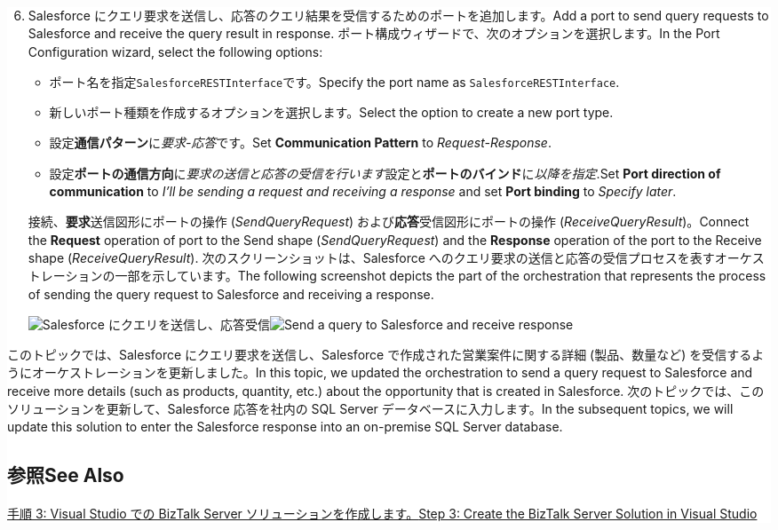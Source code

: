 6.  <span data-ttu-id="ac9df-189">Salesforce にクエリ要求を送信し、応答のクエリ結果を受信するためのポートを追加します。</span><span class="sxs-lookup"><span data-stu-id="ac9df-189">Add a port to send query requests to Salesforce and receive the query result in response.</span></span> <span data-ttu-id="ac9df-190">ポート構成ウィザードで、次のオプションを選択します。</span><span class="sxs-lookup"><span data-stu-id="ac9df-190">In the Port Configuration wizard, select the following options:</span></span>  
  
    -   <span data-ttu-id="ac9df-191">ポート名を指定`SalesforceRESTInterface`です。</span><span class="sxs-lookup"><span data-stu-id="ac9df-191">Specify the port name as `SalesforceRESTInterface`.</span></span>  
  
    -   <span data-ttu-id="ac9df-192">新しいポート種類を作成するオプションを選択します。</span><span class="sxs-lookup"><span data-stu-id="ac9df-192">Select the option to create a new port type.</span></span>  
  
    -   <span data-ttu-id="ac9df-193">設定**通信パターン**に*要求-応答*です。</span><span class="sxs-lookup"><span data-stu-id="ac9df-193">Set **Communication Pattern** to *Request-Response*.</span></span>  
  
    -   <span data-ttu-id="ac9df-194">設定**ポートの通信方向**に*要求の送信と応答の受信を行います*設定と**ポートのバインド**に*以降を指定*.</span><span class="sxs-lookup"><span data-stu-id="ac9df-194">Set **Port direction of communication** to *I’ll be sending a request and receiving a response* and set **Port binding** to *Specify later*.</span></span>  
  
     <span data-ttu-id="ac9df-195">接続、**要求**送信図形にポートの操作 (*SendQueryRequest*) および**応答**受信図形にポートの操作 (*ReceiveQueryResult*)。</span><span class="sxs-lookup"><span data-stu-id="ac9df-195">Connect the **Request** operation of port to the Send shape (*SendQueryRequest*) and the **Response** operation of the port to the Receive shape (*ReceiveQueryResult*).</span></span> <span data-ttu-id="ac9df-196">次のスクリーンショットは、Salesforce へのクエリ要求の送信と応答の受信プロセスを表すオーケストレーションの一部を示しています。</span><span class="sxs-lookup"><span data-stu-id="ac9df-196">The following screenshot depicts the part of the orchestration that represents the process of sending the query request to Salesforce and receiving a response.</span></span>  
  
     <span data-ttu-id="ac9df-197">![Salesforce にクエリを送信し、応答受信](../core/media/bts-sf-sendqueryrequestorch.jpg "BTS_SF_SendQueryRequestOrch")</span><span class="sxs-lookup"><span data-stu-id="ac9df-197">![Send a query to Salesforce and receive response](../core/media/bts-sf-sendqueryrequestorch.jpg "BTS_SF_SendQueryRequestOrch")</span></span>  
  
 <span data-ttu-id="ac9df-198">このトピックでは、Salesforce にクエリ要求を送信し、Salesforce で作成された営業案件に関する詳細 (製品、数量など) を受信するようにオーケストレーションを更新しました。</span><span class="sxs-lookup"><span data-stu-id="ac9df-198">In this topic, we updated the orchestration to send a query request to Salesforce and receive more details (such as products, quantity, etc.) about the opportunity that is created in Salesforce.</span></span> <span data-ttu-id="ac9df-199">次のトピックでは、このソリューションを更新して、Salesforce 応答を社内の SQL Server データベースに入力します。</span><span class="sxs-lookup"><span data-stu-id="ac9df-199">In the subsequent topics, we will update this solution to enter the Salesforce response into an on-premise SQL Server database.</span></span>  
  
## <a name="see-also"></a><span data-ttu-id="ac9df-200">参照</span><span class="sxs-lookup"><span data-stu-id="ac9df-200">See Also</span></span>  
 [<span data-ttu-id="ac9df-201">手順 3: Visual Studio での BizTalk Server ソリューションを作成します。</span><span class="sxs-lookup"><span data-stu-id="ac9df-201">Step 3: Create the BizTalk Server Solution in Visual Studio</span></span>](../core/step-3-create-the-biztalk-server-solution-in-visual-studio.md)